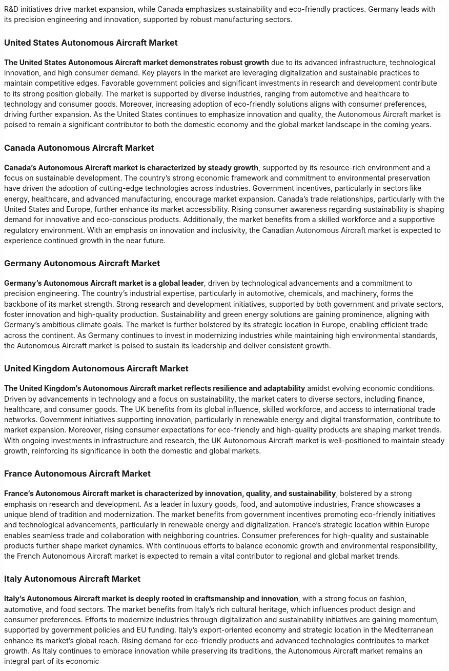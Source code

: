 R&amp;D initiatives drive market expansion, while Canada emphasizes sustainability and eco-friendly practices. Germany leads with its precision engineering and innovation, supported by robust manufacturing sectors.</span></em></p></blockquote><h3><strong>United States Autonomous Aircraft Market</strong></h3><p><strong>The United States Autonomous Aircraft market demonstrates robust growth</strong> due to its advanced infrastructure, technological innovation, and high consumer demand. Key players in the market are leveraging digitalization and sustainable practices to maintain competitive edges. Favorable government policies and significant investments in research and development contribute to its strong position globally. The market is supported by diverse industries, ranging from automotive and healthcare to technology and consumer goods. Moreover, increasing adoption of eco-friendly solutions aligns with consumer preferences, driving further expansion. As the United States continues to emphasize innovation and quality, the Autonomous Aircraft market is poised to remain a significant contributor to both the domestic economy and the global market landscape in the coming years.</p><h3><strong>Canada Autonomous Aircraft Market</strong></h3><p><strong>Canada&rsquo;s Autonomous Aircraft market is characterized by steady growth</strong>, supported by its resource-rich environment and a focus on sustainable development. The country&rsquo;s strong economic framework and commitment to environmental preservation have driven the adoption of cutting-edge technologies across industries. Government incentives, particularly in sectors like energy, healthcare, and advanced manufacturing, encourage market expansion. Canada&rsquo;s trade relationships, particularly with the United States and Europe, further enhance its market accessibility. Rising consumer awareness regarding sustainability is shaping demand for innovative and eco-conscious products. Additionally, the market benefits from a skilled workforce and a supportive regulatory environment. With an emphasis on innovation and inclusivity, the Canadian Autonomous Aircraft market is expected to experience continued growth in the near future.</p><h3><strong>Germany Autonomous Aircraft Market</strong></h3><p><strong>Germany&rsquo;s Autonomous Aircraft market is a global leader</strong>, driven by technological advancements and a commitment to precision engineering. The country&rsquo;s industrial expertise, particularly in automotive, chemicals, and machinery, forms the backbone of its market strength. Strong research and development initiatives, supported by both government and private sectors, foster innovation and high-quality production. Sustainability and green energy solutions are gaining prominence, aligning with Germany&rsquo;s ambitious climate goals. The market is further bolstered by its strategic location in Europe, enabling efficient trade across the continent. As Germany continues to invest in modernizing industries while maintaining high environmental standards, the Autonomous Aircraft market is poised to sustain its leadership and deliver consistent growth.</p><h3><strong>United Kingdom Autonomous Aircraft Market</strong></h3><p><strong>The United Kingdom&rsquo;s Autonomous Aircraft market reflects resilience and adaptability</strong> amidst evolving economic conditions. Driven by advancements in technology and a focus on sustainability, the market caters to diverse sectors, including finance, healthcare, and consumer goods. The UK benefits from its global influence, skilled workforce, and access to international trade networks. Government initiatives supporting innovation, particularly in renewable energy and digital transformation, contribute to market expansion. Moreover, rising consumer expectations for eco-friendly and high-quality products are shaping market trends. With ongoing investments in infrastructure and research, the UK Autonomous Aircraft market is well-positioned to maintain steady growth, reinforcing its significance in both the domestic and global markets.</p><h3><strong>France Autonomous Aircraft Market</strong></h3><p><strong>France&rsquo;s Autonomous Aircraft market is characterized by innovation, quality, and sustainability</strong>, bolstered by a strong emphasis on research and development. As a leader in luxury goods, food, and automotive industries, France showcases a unique blend of tradition and modernization. The market benefits from government incentives promoting eco-friendly initiatives and technological advancements, particularly in renewable energy and digitalization. France&rsquo;s strategic location within Europe enables seamless trade and collaboration with neighboring countries. Consumer preferences for high-quality and sustainable products further shape market dynamics. With continuous efforts to balance economic growth and environmental responsibility, the French Autonomous Aircraft market is expected to remain a vital contributor to regional and global market trends.</p><h3><strong>Italy Autonomous Aircraft Market</strong></h3><p><strong>Italy&rsquo;s Autonomous Aircraft market is deeply rooted in craftsmanship and innovation</strong>, with a strong focus on fashion, automotive, and food sectors. The market benefits from Italy&rsquo;s rich cultural heritage, which influences product design and consumer preferences. Efforts to modernize industries through digitalization and sustainability initiatives are gaining momentum, supported by government policies and EU funding. Italy&rsquo;s export-oriented economy and strategic location in the Mediterranean enhance its market&rsquo;s global reach. Rising demand for eco-friendly products and advanced technologies contributes to market growth. As Italy continues to embrace innovation while preserving its traditions, the Autonomous Aircraft market remains an integral part of its economic